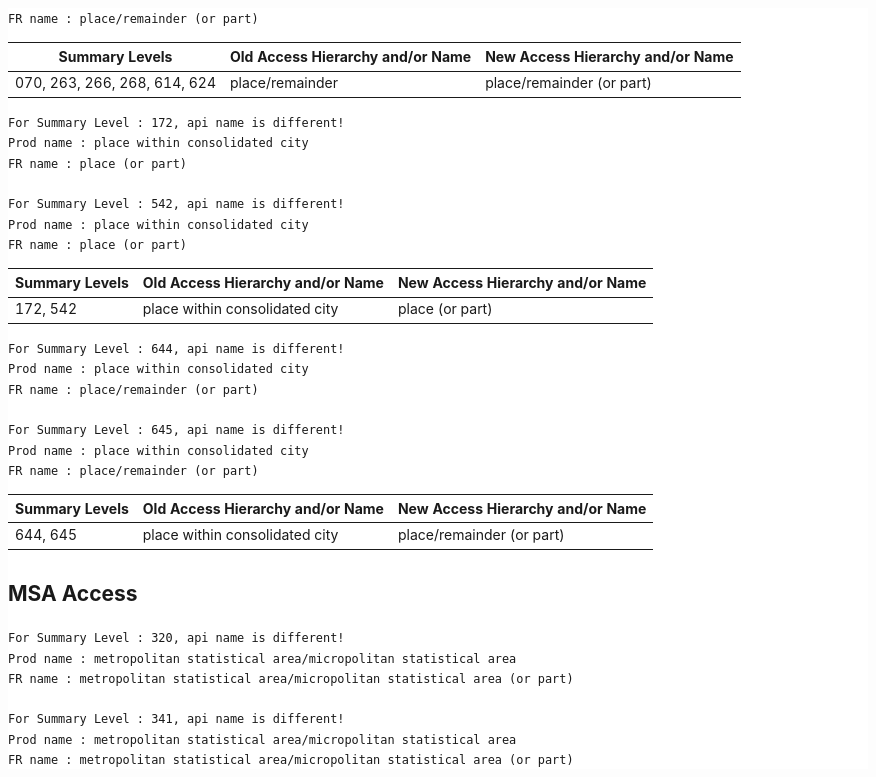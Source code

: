 ```
FR name : place/remainder (or part)

```
Summary Levels| Old Access Hierarchy and/or Name                                                  | New Access Hierarchy and/or Name
------------- | --------------------------------------------------------------------------------- | -----------------------------
070, 263, 266, 268, 614, 624| place/remainder                                                     | place/remainder (or part)

```
For Summary Level : 172, api name is different!
Prod name : place within consolidated city
FR name : place (or part)

For Summary Level : 542, api name is different!
Prod name : place within consolidated city
FR name : place (or part)
```

Summary Levels| Old Access Hierarchy and/or Name                                                  | New Access Hierarchy and/or Name
------------- | --------------------------------------------------------------------------------- | -----------------------------
172, 542      | place within consolidated city                                                    | place (or part)

```
For Summary Level : 644, api name is different!
Prod name : place within consolidated city
FR name : place/remainder (or part)

For Summary Level : 645, api name is different!
Prod name : place within consolidated city
FR name : place/remainder (or part)
```
Summary Levels| Old Access Hierarchy and/or Name                                                  | New Access Hierarchy and/or Name
------------- | --------------------------------------------------------------------------------- | -----------------------------
644, 645      | place within consolidated city                                                    | place/remainder (or part)


## MSA Access

```
For Summary Level : 320, api name is different!
Prod name : metropolitan statistical area/micropolitan statistical area
FR name : metropolitan statistical area/micropolitan statistical area (or part)

For Summary Level : 341, api name is different!
Prod name : metropolitan statistical area/micropolitan statistical area
FR name : metropolitan statistical area/micropolitan statistical area (or part)
```
